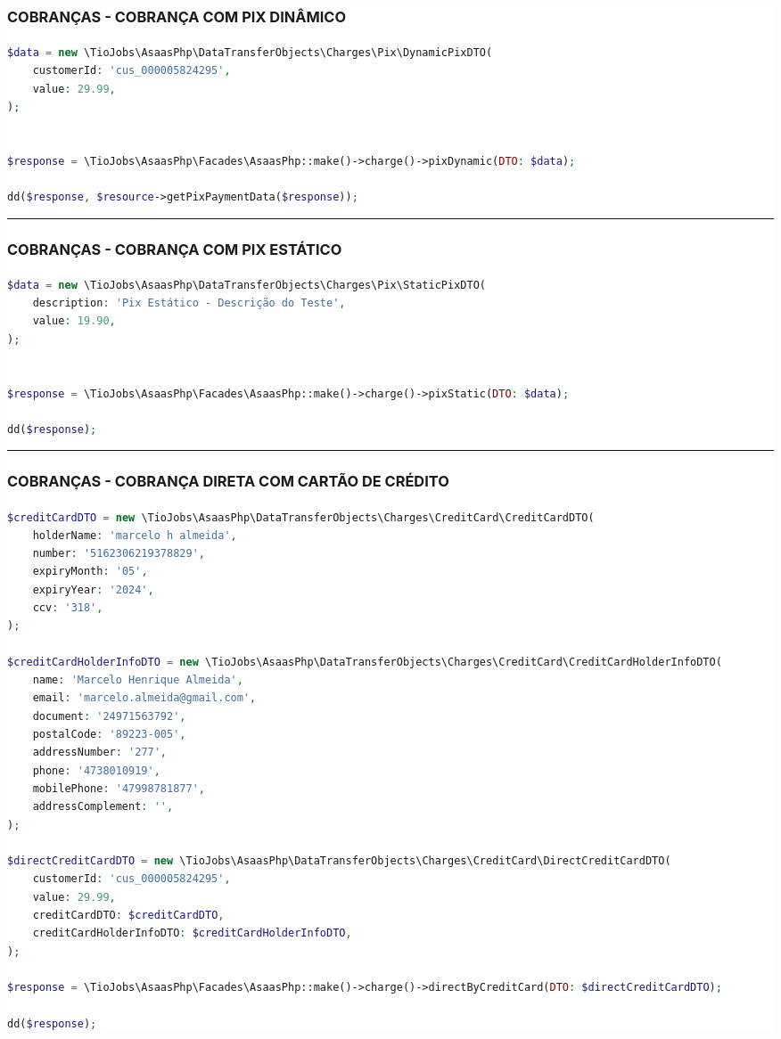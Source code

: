 ### COBRANÇAS - COBRANÇA COM PIX DINÂMICO
```php
$data = new \TioJobs\AsaasPhp\DataTransferObjects\Charges\Pix\DynamicPixDTO(
    customerId: 'cus_000005824295',
    value: 29.99,
);


$response = \TioJobs\AsaasPhp\Facades\AsaasPhp::make()->charge()->pixDynamic(DTO: $data);

dd($response, $resource->getPixPaymentData($response));
```

---
### COBRANÇAS - COBRANÇA COM PIX ESTÁTICO
```php
$data = new \TioJobs\AsaasPhp\DataTransferObjects\Charges\Pix\StaticPixDTO(
    description: 'Pix Estático - Descrição do Teste',
    value: 19.90,
);


$response = \TioJobs\AsaasPhp\Facades\AsaasPhp::make()->charge()->pixStatic(DTO: $data); 

dd($response);
```

---
### COBRANÇAS - COBRANÇA DIRETA COM CARTÃO DE CRÉDITO
```php
$creditCardDTO = new \TioJobs\AsaasPhp\DataTransferObjects\Charges\CreditCard\CreditCardDTO(
    holderName: 'marcelo h almeida',
    number: '5162306219378829',
    expiryMonth: '05',
    expiryYear: '2024',
    ccv: '318',
);

$creditCardHolderInfoDTO = new \TioJobs\AsaasPhp\DataTransferObjects\Charges\CreditCard\CreditCardHolderInfoDTO(
    name: 'Marcelo Henrique Almeida',
    email: 'marcelo.almeida@gmail.com',
    document: '24971563792',
    postalCode: '89223-005',
    addressNumber: '277',
    phone: '4738010919',
    mobilePhone: '47998781877',
    addressComplement: '',
);

$directCreditCardDTO = new \TioJobs\AsaasPhp\DataTransferObjects\Charges\CreditCard\DirectCreditCardDTO(
    customerId: 'cus_000005824295',
    value: 29.99,
    creditCardDTO: $creditCardDTO,
    creditCardHolderInfoDTO: $creditCardHolderInfoDTO,
);

$response = \TioJobs\AsaasPhp\Facades\AsaasPhp::make()->charge()->directByCreditCard(DTO: $directCreditCardDTO);

dd($response);
```
